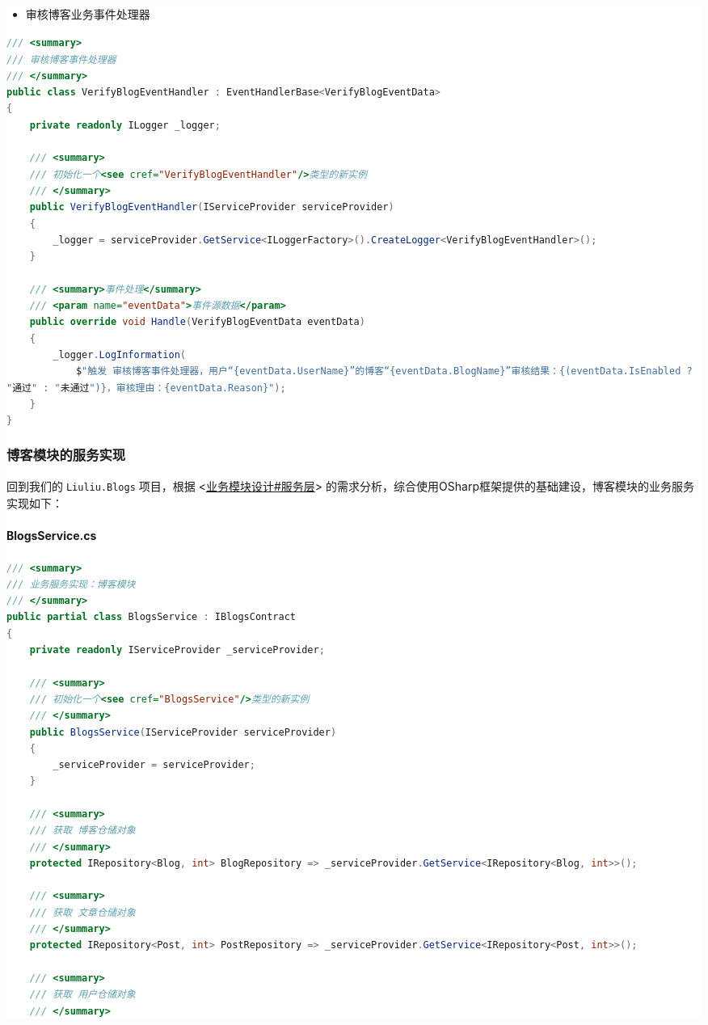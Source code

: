 * 审核博客业务事件处理器
```C#
/// <summary>
/// 审核博客事件处理器
/// </summary>
public class VerifyBlogEventHandler : EventHandlerBase<VerifyBlogEventData>
{
    private readonly ILogger _logger;

    /// <summary>
    /// 初始化一个<see cref="VerifyBlogEventHandler"/>类型的新实例
    /// </summary>
    public VerifyBlogEventHandler(IServiceProvider serviceProvider)
    {
        _logger = serviceProvider.GetService<ILoggerFactory>().CreateLogger<VerifyBlogEventHandler>();
    }

    /// <summary>事件处理</summary>
    /// <param name="eventData">事件源数据</param>
    public override void Handle(VerifyBlogEventData eventData)
    {
        _logger.LogInformation(
            $"触发 审核博客事件处理器，用户“{eventData.UserName}”的博客“{eventData.BlogName}”审核结果：{(eventData.IsEnabled ? "通过" : "未通过")}，审核理由：{eventData.Reason}");
    }
}
```

### 博客模块的服务实现
回到我们的 `Liuliu.Blogs` 项目，根据 <[业务模块设计#服务层](index.md#_6)> 的需求分析，综合使用OSharp框架提供的基础建设，博客模块的业务服务实现如下：

#### BlogsService.cs
```C#
/// <summary>
/// 业务服务实现：博客模块
/// </summary>
public partial class BlogsService : IBlogsContract
{
    private readonly IServiceProvider _serviceProvider;

    /// <summary>
    /// 初始化一个<see cref="BlogsService"/>类型的新实例
    /// </summary>
    public BlogsService(IServiceProvider serviceProvider)
    {
        _serviceProvider = serviceProvider;
    }

    /// <summary>
    /// 获取 博客仓储对象
    /// </summary>
    protected IRepository<Blog, int> BlogRepository => _serviceProvider.GetService<IRepository<Blog, int>>();

    /// <summary>
    /// 获取 文章仓储对象
    /// </summary>
    protected IRepository<Post, int> PostRepository => _serviceProvider.GetService<IRepository<Post, int>>();

    /// <summary>
    /// 获取 用户仓储对象
    /// </summary>
```